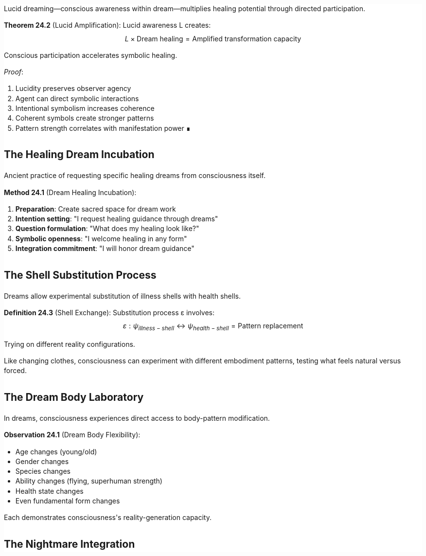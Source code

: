 Lucid dreaming—conscious awareness within dream—multiplies healing potential through directed participation.

**Theorem 24.2** (Lucid Amplification): Lucid awareness L creates:
$$L \times \text{Dream healing} = \text{Amplified transformation capacity}$$

Conscious participation accelerates symbolic healing.

*Proof*:
1. Lucidity preserves observer agency
2. Agent can direct symbolic interactions
3. Intentional symbolism increases coherence
4. Coherent symbols create stronger patterns
5. Pattern strength correlates with manifestation power ∎

## The Healing Dream Incubation

Ancient practice of requesting specific healing dreams from consciousness itself.

**Method 24.1** (Dream Healing Incubation):
1. **Preparation**: Create sacred space for dream work
2. **Intention setting**: "I request healing guidance through dreams"
3. **Question formulation**: "What does my healing look like?"
4. **Symbolic openness**: "I welcome healing in any form"
5. **Integration commitment**: "I will honor dream guidance"

## The Shell Substitution Process

Dreams allow experimental substitution of illness shells with health shells.

**Definition 24.3** (Shell Exchange): Substitution process ε involves:
$$\varepsilon: \psi_{illness-shell} \leftrightarrow \psi_{health-shell} = \text{Pattern replacement}$$

Trying on different reality configurations.

Like changing clothes, consciousness can experiment with different embodiment patterns, testing what feels natural versus forced.

## The Dream Body Laboratory

In dreams, consciousness experiences direct access to body-pattern modification.

**Observation 24.1** (Dream Body Flexibility):
- Age changes (young/old)
- Gender changes
- Species changes  
- Ability changes (flying, superhuman strength)
- Health state changes
- Even fundamental form changes

Each demonstrates consciousness's reality-generation capacity.

## The Nightmare Integration
